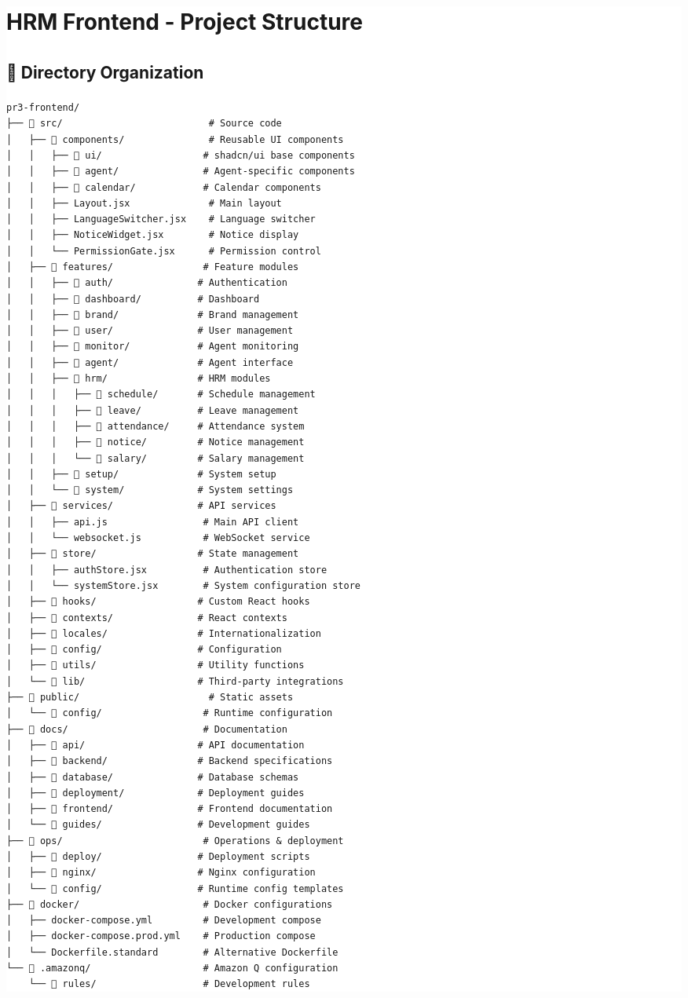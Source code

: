 # HRM Frontend - Project Structure

## 📁 Directory Organization

```
pr3-frontend/
├── 📂 src/                          # Source code
│   ├── 📂 components/               # Reusable UI components
│   │   ├── 📂 ui/                  # shadcn/ui base components
│   │   ├── 📂 agent/               # Agent-specific components
│   │   ├── 📂 calendar/            # Calendar components
│   │   ├── Layout.jsx              # Main layout
│   │   ├── LanguageSwitcher.jsx    # Language switcher
│   │   ├── NoticeWidget.jsx        # Notice display
│   │   └── PermissionGate.jsx      # Permission control
│   ├── 📂 features/                # Feature modules
│   │   ├── 📂 auth/               # Authentication
│   │   ├── 📂 dashboard/          # Dashboard
│   │   ├── 📂 brand/              # Brand management
│   │   ├── 📂 user/               # User management
│   │   ├── 📂 monitor/            # Agent monitoring
│   │   ├── 📂 agent/              # Agent interface
│   │   ├── 📂 hrm/                # HRM modules
│   │   │   ├── 📂 schedule/       # Schedule management
│   │   │   ├── 📂 leave/          # Leave management
│   │   │   ├── 📂 attendance/     # Attendance system
│   │   │   ├── 📂 notice/         # Notice management
│   │   │   └── 📂 salary/         # Salary management
│   │   ├── 📂 setup/              # System setup
│   │   └── 📂 system/             # System settings
│   ├── 📂 services/               # API services
│   │   ├── api.js                 # Main API client
│   │   └── websocket.js           # WebSocket service
│   ├── 📂 store/                  # State management
│   │   ├── authStore.jsx          # Authentication store
│   │   └── systemStore.jsx        # System configuration store
│   ├── 📂 hooks/                  # Custom React hooks
│   ├── 📂 contexts/               # React contexts
│   ├── 📂 locales/                # Internationalization
│   ├── 📂 config/                 # Configuration
│   ├── 📂 utils/                  # Utility functions
│   └── 📂 lib/                    # Third-party integrations
├── 📂 public/                       # Static assets
│   └── 📂 config/                  # Runtime configuration
├── 📂 docs/                        # Documentation
│   ├── 📂 api/                    # API documentation
│   ├── 📂 backend/                # Backend specifications
│   ├── 📂 database/               # Database schemas
│   ├── 📂 deployment/             # Deployment guides
│   ├── 📂 frontend/               # Frontend documentation
│   └── 📂 guides/                 # Development guides
├── 📂 ops/                         # Operations & deployment
│   ├── 📂 deploy/                 # Deployment scripts
│   ├── 📂 nginx/                  # Nginx configuration
│   └── 📂 config/                 # Runtime config templates
├── 📂 docker/                      # Docker configurations
│   ├── docker-compose.yml         # Development compose
│   ├── docker-compose.prod.yml    # Production compose
│   └── Dockerfile.standard        # Alternative Dockerfile
└── 📂 .amazonq/                    # Amazon Q configuration
    └── 📂 rules/                   # Development rules
```
